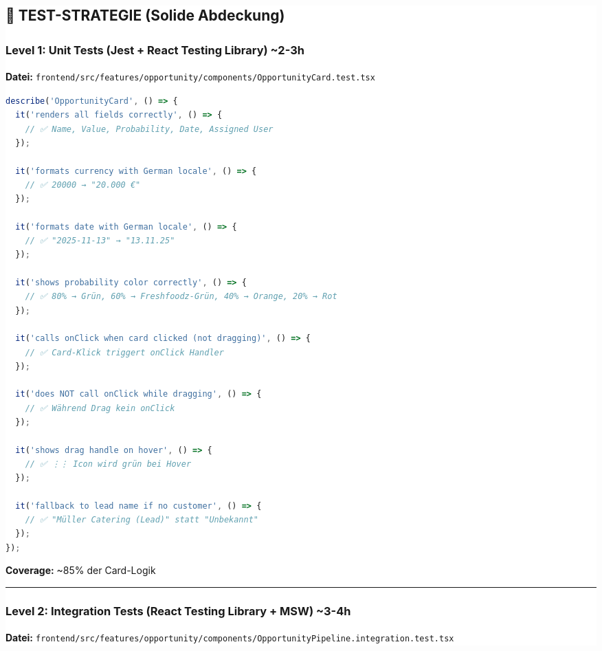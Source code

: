 ## 🧪 TEST-STRATEGIE (Solide Abdeckung)

### **Level 1: Unit Tests (Jest + React Testing Library)** ~2-3h

**Datei:** `frontend/src/features/opportunity/components/OpportunityCard.test.tsx`

```typescript
describe('OpportunityCard', () => {
  it('renders all fields correctly', () => {
    // ✅ Name, Value, Probability, Date, Assigned User
  });

  it('formats currency with German locale', () => {
    // ✅ 20000 → "20.000 €"
  });

  it('formats date with German locale', () => {
    // ✅ "2025-11-13" → "13.11.25"
  });

  it('shows probability color correctly', () => {
    // ✅ 80% → Grün, 60% → Freshfoodz-Grün, 40% → Orange, 20% → Rot
  });

  it('calls onClick when card clicked (not dragging)', () => {
    // ✅ Card-Klick triggert onClick Handler
  });

  it('does NOT call onClick while dragging', () => {
    // ✅ Während Drag kein onClick
  });

  it('shows drag handle on hover', () => {
    // ✅ ⋮⋮ Icon wird grün bei Hover
  });

  it('fallback to lead name if no customer', () => {
    // ✅ "Müller Catering (Lead)" statt "Unbekannt"
  });
});
```

**Coverage:** ~85% der Card-Logik

---

### **Level 2: Integration Tests (React Testing Library + MSW)** ~3-4h

**Datei:** `frontend/src/features/opportunity/components/OpportunityPipeline.integration.test.tsx`
